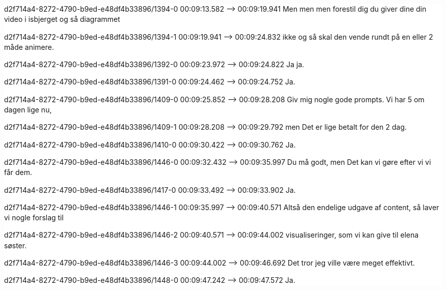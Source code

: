 d2f714a4-8272-4790-b9ed-e48df4b33896/1394-0
00:09:13.582 --> 00:09:19.941
<v John Fabienke>Men men men forestil dig du giver dine
din video i isbjerget og så diagrammet</v>

d2f714a4-8272-4790-b9ed-e48df4b33896/1394-1
00:09:19.941 --> 00:09:24.832
<v John Fabienke>ikke og så skal den vende rundt på en
eller 2 måde animere.</v>

d2f714a4-8272-4790-b9ed-e48df4b33896/1392-0
00:09:23.972 --> 00:09:24.822
<v Morten Vinther>Ja ja.</v>

d2f714a4-8272-4790-b9ed-e48df4b33896/1391-0
00:09:24.462 --> 00:09:24.752
<v Sofie Levi Pourhadi>Ja.</v>

d2f714a4-8272-4790-b9ed-e48df4b33896/1409-0
00:09:25.852 --> 00:09:28.208
<v Morten Vinther>Giv mig nogle gode prompts.
Vi har 5 om dagen lige nu,</v>

d2f714a4-8272-4790-b9ed-e48df4b33896/1409-1
00:09:28.208 --> 00:09:29.792
<v Morten Vinther>men Det er lige betalt for den 2 dag.</v>

d2f714a4-8272-4790-b9ed-e48df4b33896/1410-0
00:09:30.422 --> 00:09:30.762
<v John Fabienke>Ja.</v>

d2f714a4-8272-4790-b9ed-e48df4b33896/1446-0
00:09:32.432 --> 00:09:35.997
<v Sofie Levi Pourhadi>Du må godt,
men Det kan vi gøre efter vi vi får dem.</v>

d2f714a4-8272-4790-b9ed-e48df4b33896/1417-0
00:09:33.492 --> 00:09:33.902
<v Morten Vinther>Ja.</v>

d2f714a4-8272-4790-b9ed-e48df4b33896/1446-1
00:09:35.997 --> 00:09:40.571
<v Sofie Levi Pourhadi>Altså den endelige udgave af content,
så laver vi nogle forslag til</v>

d2f714a4-8272-4790-b9ed-e48df4b33896/1446-2
00:09:40.571 --> 00:09:44.002
<v Sofie Levi Pourhadi>visualiseringer,
som vi kan give til elena søster.</v>

d2f714a4-8272-4790-b9ed-e48df4b33896/1446-3
00:09:44.002 --> 00:09:46.692
<v Sofie Levi Pourhadi>Det tror jeg ville være meget effektivt.</v>

d2f714a4-8272-4790-b9ed-e48df4b33896/1448-0
00:09:47.242 --> 00:09:47.572
<v John Fabienke>Ja.</v>
